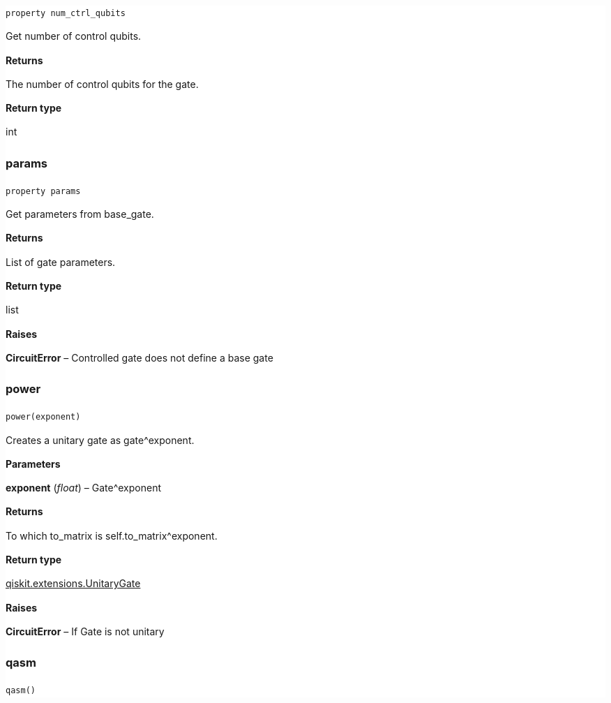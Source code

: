 <span id="qiskit.circuit.library.CRYGate.num_ctrl_qubits" />

`property num_ctrl_qubits`

Get number of control qubits.

**Returns**

The number of control qubits for the gate.

**Return type**

int

### params

<span id="qiskit.circuit.library.CRYGate.params" />

`property params`

Get parameters from base\_gate.

**Returns**

List of gate parameters.

**Return type**

list

**Raises**

**CircuitError** – Controlled gate does not define a base gate

### power

<span id="qiskit.circuit.library.CRYGate.power" />

`power(exponent)`

Creates a unitary gate as gate^exponent.

**Parameters**

**exponent** (*float*) – Gate^exponent

**Returns**

To which to\_matrix is self.to\_matrix^exponent.

**Return type**

[qiskit.extensions.UnitaryGate](qiskit.extensions.UnitaryGate "qiskit.extensions.UnitaryGate")

**Raises**

**CircuitError** – If Gate is not unitary

### qasm

<span id="qiskit.circuit.library.CRYGate.qasm" />

`qasm()`
